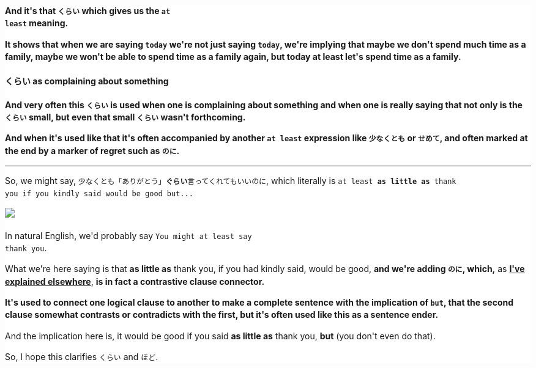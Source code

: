 **And it's that <code>くらい</code> which gives us the <code>at least</code> meaning.**

**It shows that when we are saying <code>today</code> we're not just saying <code>today</code>, we're implying that maybe we don't spend much time as a family, maybe we won't be able to spend time as a family again, but today at least let's spend time as a family.**

#### くらい as complaining about something

**And very often this <code>くらい</code> is used when one is complaining about something and when one is really saying that not only is the <code>くらい</code> small, but even that small <code>くらい</code> wasn't forthcoming.**

**And when it's used like that it's often accompanied by another <code>at least</code> expression like <code>少なくとも</code> or <code>せめて</code>, and often marked at the end by a marker of regret such as <code>のに</code>.**

---

So, we might say, <code>少なくとも「ありがとう」**ぐらい**言ってくれてもいいのに</code>, which literally is <code>at least **as little as** thank you if you kindly said would be good but...</code>

![](../media/image799.webp)

In natural English, we'd probably say <code>You might at least say thank you</code>.

What we're here saying is that **as little as** thank you, if you had kindly said, would be good, **and we're adding <code>のに</code>, which,** as [**I've explained elsewhere**](https://www.youtube.com/watch?v=Au5JOtcwE7A), **is in fact a contrastive clause connector.**

**It's used to connect one logical clause to another to make a complete sentence with the implication of <code>but</code>, that the second clause somewhat contrasts or contradicts with the first, but it's often used like this as a sentence ender.**

And the implication here is, it would be good if you said **as little as** thank you, **but** (you don't even do that).

So, I hope this clarifies <code>くらい</code> and <code>ほど</code>.

